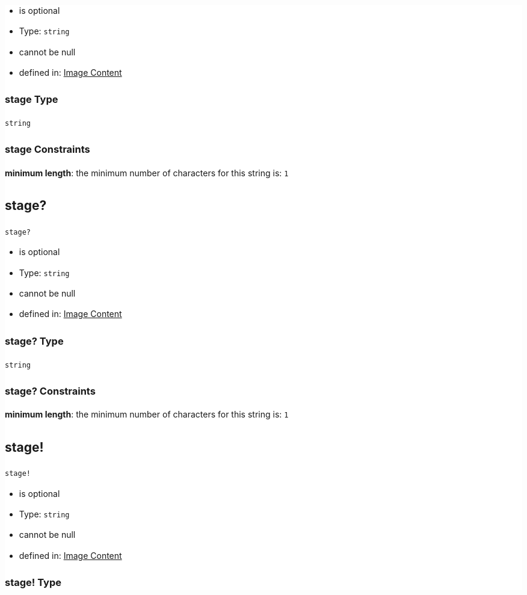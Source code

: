 *   is optional

*   Type: `string`

*   cannot be null

*   defined in: [Image Content](image_content-properties-source-properties-git-properties-branch-properties-stage.md "image_content.base.schema.json#/properties/source/properties/git/properties/branch/properties/stage")

### stage Type

`string`

### stage Constraints

**minimum length**: the minimum number of characters for this string is: `1`

## stage?



`stage?`

*   is optional

*   Type: `string`

*   cannot be null

*   defined in: [Image Content](image_content-properties-source-properties-git-properties-branch-properties-stage.md "image_content.base.schema.json#/properties/source/properties/git/properties/branch/properties/stage?")

### stage? Type

`string`

### stage? Constraints

**minimum length**: the minimum number of characters for this string is: `1`

## stage!



`stage!`

*   is optional

*   Type: `string`

*   cannot be null

*   defined in: [Image Content](image_content-properties-source-properties-git-properties-branch-properties-stage.md "image_content.base.schema.json#/properties/source/properties/git/properties/branch/properties/stage!")

### stage! Type
